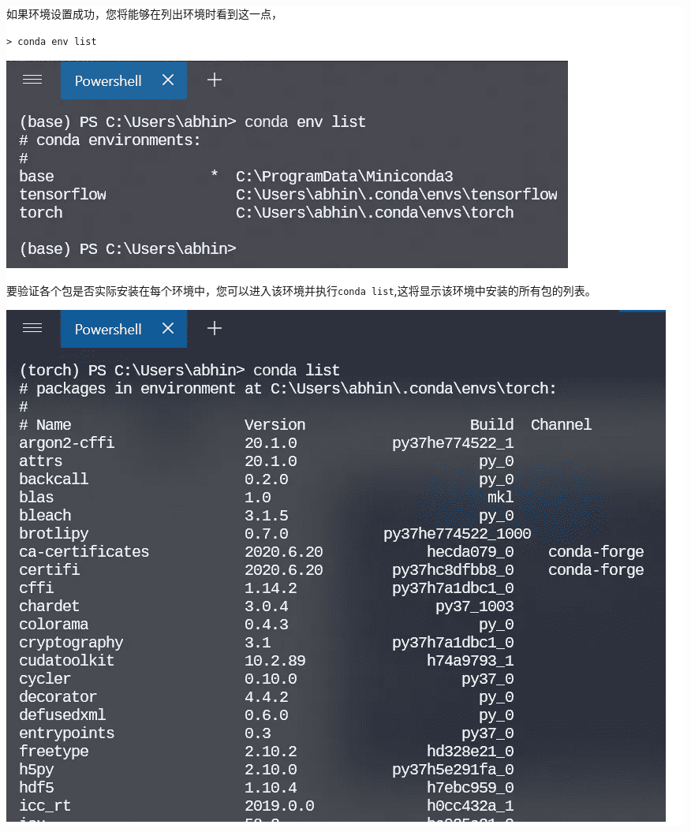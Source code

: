 如果环境设置成功，您将能够在列出环境时看到这一点，

`> conda env list`

![](img/a8d12cb62450e95757309bdafeb2a834.png)

要验证各个包是否实际安装在每个环境中，您可以进入该环境并执行`conda list`,这将显示该环境中安装的所有包的列表。

![](img/7700bc241543b400a568e74bcd5a4fdd.png)
